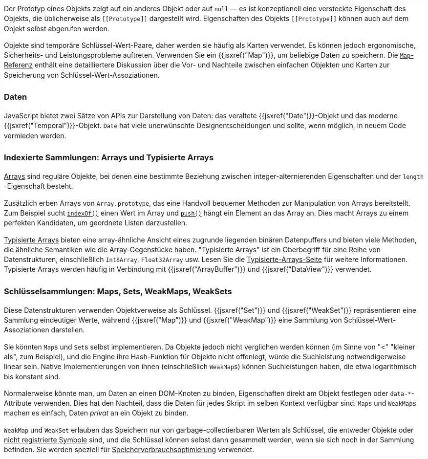 Der [Prototyp](/de/docs/Web/JavaScript/Guide/Inheritance_and_the_prototype_chain) eines Objekts zeigt auf ein anderes Objekt oder auf `null` — es ist konzeptionell eine versteckte Eigenschaft des Objekts, die üblicherweise als `[[Prototype]]` dargestellt wird. Eigenschaften des Objekts `[[Prototype]]` können auch auf dem Objekt selbst abgerufen werden.

Objekte sind temporäre Schlüssel-Wert-Paare, daher werden sie häufig als Karten verwendet. Es können jedoch ergonomische, Sicherheits- und Leistungsprobleme auftreten. Verwenden Sie ein {{jsxref("Map")}}, um beliebige Daten zu speichern. Die [`Map`-Referenz](/de/docs/Web/JavaScript/Reference/Global_Objects/Map#objects_vs._maps) enthält eine detailliertere Diskussion über die Vor- und Nachteile zwischen einfachen Objekten und Karten zur Speicherung von Schlüssel-Wert-Assoziationen.

### Daten

JavaScript bietet zwei Sätze von APIs zur Darstellung von Daten: das veraltete {{jsxref("Date")}}-Objekt und das moderne {{jsxref("Temporal")}}-Objekt. `Date` hat viele unerwünschte Designentscheidungen und sollte, wenn möglich, in neuem Code vermieden werden.

### Indexierte Sammlungen: Arrays und Typisierte Arrays

[Arrays](/de/docs/Web/JavaScript/Reference/Global_Objects/Array) sind reguläre Objekte, bei denen eine bestimmte Beziehung zwischen integer-alternierenden Eigenschaften und der `length`-Eigenschaft besteht.

Zusätzlich erben Arrays von `Array.prototype`, das eine Handvoll bequemer Methoden zur Manipulation von Arrays bereitstellt. Zum Beispiel sucht [`indexOf()`](/de/docs/Web/JavaScript/Reference/Global_Objects/Array/indexOf) einen Wert im Array und [`push()`](/de/docs/Web/JavaScript/Reference/Global_Objects/Array/push) hängt ein Element an das Array an. Dies macht Arrays zu einem perfekten Kandidaten, um geordnete Listen darzustellen.

[Typisierte Arrays](/de/docs/Web/JavaScript/Guide/Typed_arrays) bieten eine array-ähnliche Ansicht eines zugrunde liegenden binären Datenpuffers und bieten viele Methoden, die ähnliche Semantiken wie die Array-Gegenstücke haben. "Typisierte Arrays" ist ein Oberbegriff für eine Reihe von Datenstrukturen, einschließlich `Int8Array`, `Float32Array` usw. Lesen Sie die [Typisierte-Arrays-Seite](/de/docs/Web/JavaScript/Guide/Typed_arrays) für weitere Informationen. Typisierte Arrays werden häufig in Verbindung mit {{jsxref("ArrayBuffer")}} und {{jsxref("DataView")}} verwendet.

### Schlüsselsammlungen: Maps, Sets, WeakMaps, WeakSets

Diese Datenstrukturen verwenden Objektverweise als Schlüssel. {{jsxref("Set")}} und {{jsxref("WeakSet")}} repräsentieren eine Sammlung eindeutiger Werte, während {{jsxref("Map")}} und {{jsxref("WeakMap")}} eine Sammlung von Schlüssel-Wert-Assoziationen darstellen.

Sie könnten `Map`s und `Set`s selbst implementieren. Da Objekte jedoch nicht verglichen werden können (im Sinne von "<" "kleiner als", zum Beispiel), und die Engine ihre Hash-Funktion für Objekte nicht offenlegt, würde die Suchleistung notwendigerweise linear sein. Native Implementierungen von ihnen (einschließlich `WeakMap`s) können Suchleistungen haben, die etwa logarithmisch bis konstant sind.

Normalerweise könnte man, um Daten an einen DOM-Knoten zu binden, Eigenschaften direkt am Objekt festlegen oder `data-*`-Attribute verwenden. Dies hat den Nachteil, dass die Daten für jedes Skript im selben Kontext verfügbar sind. `Map`s und `WeakMap`s machen es einfach, Daten _privat_ an ein Objekt zu binden.

`WeakMap` und `WeakSet` erlauben das Speichern nur von garbage-collectierbaren Werten als Schlüssel, die entweder Objekte oder [nicht registrierte Symbole](/de/docs/Web/JavaScript/Reference/Global_Objects/Symbol#shared_symbols_in_the_global_symbol_registry) sind, und die Schlüssel können selbst dann gesammelt werden, wenn sie sich noch in der Sammlung befinden. Sie werden speziell für [Speicherverbrauchsoptimierung](/de/docs/Web/JavaScript/Guide/Memory_management#data_structures_aiding_memory_management) verwendet.
